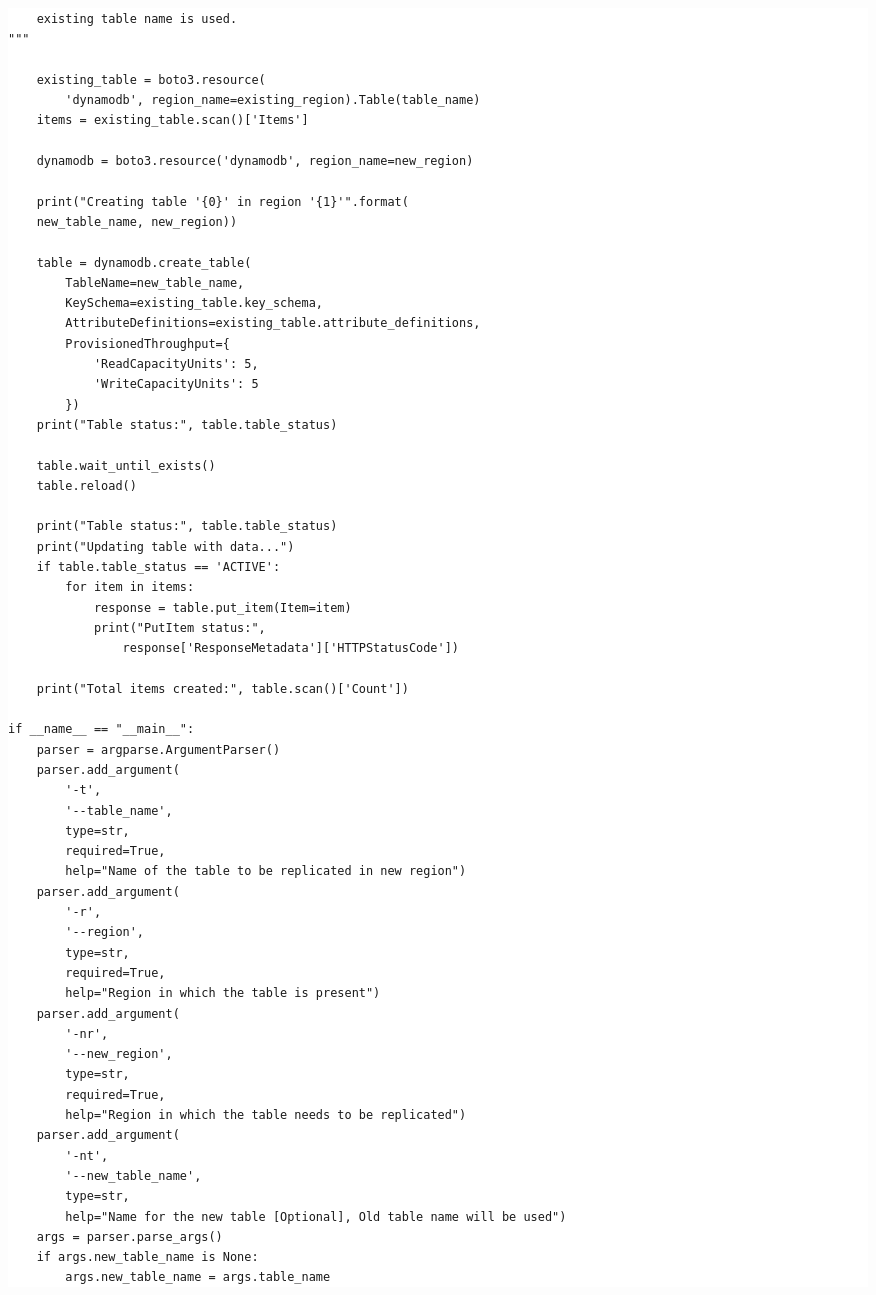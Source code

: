        existing table name is used.
    """

    	existing_table = boto3.resource(
        	'dynamodb', region_name=existing_region).Table(table_name)
   		items = existing_table.scan()['Items']

    	dynamodb = boto3.resource('dynamodb', region_name=new_region)

    	print("Creating table '{0}' in region '{1}'".format(
        new_table_name, new_region))

    	table = dynamodb.create_table(
        	TableName=new_table_name,
       	 	KeySchema=existing_table.key_schema,
        	AttributeDefinitions=existing_table.attribute_definitions,
        	ProvisionedThroughput={
            	'ReadCapacityUnits': 5,
            	'WriteCapacityUnits': 5
        	})
    	print("Table status:", table.table_status)

    	table.wait_until_exists()
    	table.reload()

    	print("Table status:", table.table_status)
    	print("Updating table with data...")
    	if table.table_status == 'ACTIVE':
        	for item in items:
           	 	response = table.put_item(Item=item)
            	print("PutItem status:",
                  	response['ResponseMetadata']['HTTPStatusCode'])

    	print("Total items created:", table.scan()['Count'])

	if __name__ == "__main__":
    	parser = argparse.ArgumentParser()
    	parser.add_argument(
        	'-t',
        	'--table_name',
       	 	type=str,
        	required=True,
        	help="Name of the table to be replicated in new region")
    	parser.add_argument(
        	'-r',
        	'--region',
       		type=str,
        	required=True,
        	help="Region in which the table is present")
    	parser.add_argument(
        	'-nr',
        	'--new_region',
        	type=str,
        	required=True,
        	help="Region in which the table needs to be replicated")
    	parser.add_argument(
        	'-nt',
        	'--new_table_name',
       	 	type=str,
        	help="Name for the new table [Optional], Old table name will be used")
    	args = parser.parse_args()
    	if args.new_table_name is None:
        	args.new_table_name = args.table_name
